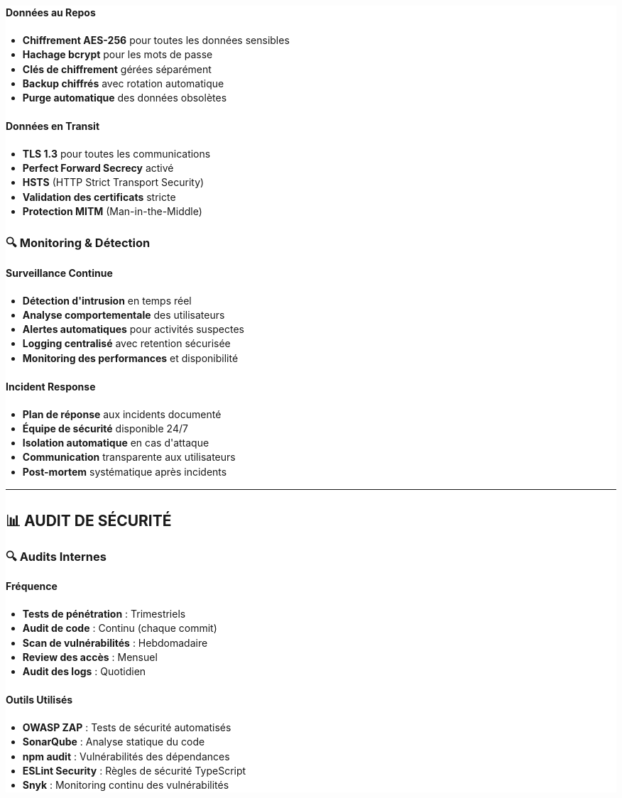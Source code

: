 #### **Données au Repos**
- **Chiffrement AES-256** pour toutes les données sensibles
- **Hachage bcrypt** pour les mots de passe
- **Clés de chiffrement** gérées séparément
- **Backup chiffrés** avec rotation automatique
- **Purge automatique** des données obsolètes

#### **Données en Transit**
- **TLS 1.3** pour toutes les communications
- **Perfect Forward Secrecy** activé
- **HSTS** (HTTP Strict Transport Security)
- **Validation des certificats** stricte
- **Protection MITM** (Man-in-the-Middle)

### **🔍 Monitoring & Détection**

#### **Surveillance Continue**
- **Détection d'intrusion** en temps réel
- **Analyse comportementale** des utilisateurs
- **Alertes automatiques** pour activités suspectes
- **Logging centralisé** avec retention sécurisée
- **Monitoring des performances** et disponibilité

#### **Incident Response**
- **Plan de réponse** aux incidents documenté
- **Équipe de sécurité** disponible 24/7
- **Isolation automatique** en cas d'attaque
- **Communication** transparente aux utilisateurs
- **Post-mortem** systématique après incidents

---

## 📊 **AUDIT DE SÉCURITÉ**

### **🔍 Audits Internes**

#### **Fréquence**
- **Tests de pénétration** : Trimestriels
- **Audit de code** : Continu (chaque commit)
- **Scan de vulnérabilités** : Hebdomadaire
- **Review des accès** : Mensuel
- **Audit des logs** : Quotidien

#### **Outils Utilisés**
- **OWASP ZAP** : Tests de sécurité automatisés
- **SonarQube** : Analyse statique du code
- **npm audit** : Vulnérabilités des dépendances
- **ESLint Security** : Règles de sécurité TypeScript
- **Snyk** : Monitoring continu des vulnérabilités
